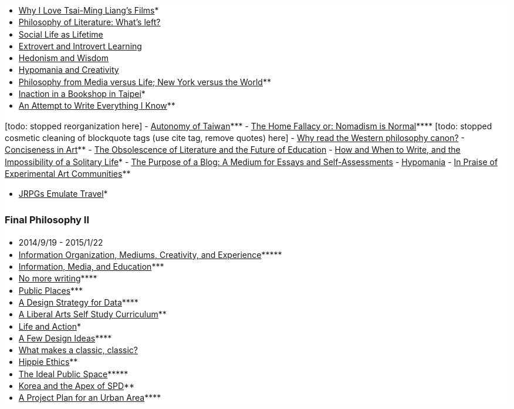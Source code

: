 


  * [Why I Love Tsai-Ming Liang’s Films](http://www.rahilpatel.com/blog/why-i-love-tsai-ming-liangs-films)*
  * [Philosophy of Literature: What’s left?](http://www.rahilpatel.com/blog/philosophy-of-literature-whats-left)
  * [Social Life as Lifetime](http://www.rahilpatel.com/blog/social-life-as-lifetime)
  * [Extrovert and Introvert Learning](http://www.rahilpatel.com/blog/extrovert-and-introvert-learning)
  * [Hedonism and Wisdom](http://www.rahilpatel.com/blog/hedonism-and-wisdom)
  * [Hypomania and Creativity](http://www.rahilpatel.com/blog/hypomania-and-creativity)
  * [Philosophy from Media versus Life; New York versus the World](http://www.rahilpatel.com/blog/philosophy-from-media-versus-life-new-york-versus-the-world)**
  * [Inaction in a Bookshop in Taipei](http://www.rahilpatel.com/blog/inaction-in-a-bookshop-in-taipei)*
  * [An Attempt to Write Everything I Know](http://www.rahilpatel.com/blog/an-attempt-to-write-everything-i-know)**






[todo: stopped reorganization here]  - [Autonomy of Taiwan](http://www.rahilpatel.com/blog/autonomy-of-taiwan)***  - [The Home Fallacy or: Nomadism is Normal](http://www.rahilpatel.com/blog/the-home-fallacy-or-nomadism-is-normal)****  [todo: stopped cosmetic cleaning of blockquote tags (use cite tag, remove quotes) here]  - [Why read the Western philosophy canon?](http://www.rahilpatel.com/blog/why-read-the-western-philosophy-canon)  - [Conciseness in Art](http://www.rahilpatel.com/blog/conciseness-in-art)**  - [The Obsolescence of Literature and the Future of Education](http://www.rahilpatel.com/blog/the-obsolescence-of-literature-and-the-future-of-education)  - [How and When to Write, and the Impossibility of a Solitary Life](http://www.rahilpatel.com/blog/how-and-when-to-write-and-the-impossibility-of-a-solitary-life)*  - [The Purpose of a Blog: A Medium for Essays and Self-Assessments](http://www.rahilpatel.com/blog/the-purpose-of-a-blog-a-medium-for-essays-and-self-assessments)  - [Hypomania](http://www.rahilpatel.com/blog/hypomania)  - [In Praise of Experimental Art Communities](http://www.rahilpatel.com/blog/in-praise-of-experimental-art-communities)**







  * [JRPGs Emulate Travel](http://www.rahilpatel.com/blog/jrpgs-emulate-travel)*






### Final Philosophy II







  * 2014/9/19 - 2015/1/22
  * [Information Organization, Mediums, Creativity, and Experience](http://www.rahilpatel.com/blog/information-organization-mediums-creativity-and-experience)*****
  * [Information, Media, and Education](http://www.rahilpatel.com/blog/information-media-and-education)***
  * [No more writing](http://www.rahilpatel.com/blog/no-more-writing)****
  * [Public Places](http://www.rahilpatel.com/blog/public-places)***
  * [A Design Strategy for Data](http://www.rahilpatel.com/blog/a-design-strategy-for-data)****
  * [A Liberal Arts Self Study Curriculum](http://www.rahilpatel.com/blog/a-liberal-arts-self-study-curriculum)**
  * [Life and Action](http://www.rahilpatel.com/blog/life-and-action)*
  * [A Few Design Ideas](http://www.rahilpatel.com/blog/category/art-2/new-media)****
  * [What makes a classic, classic?](http://www.rahilpatel.com/blog/what-makes-a-classic-classic)
  * [Hippie Ethics](http://www.rahilpatel.com/blog/hippie-ethics)**
  * [The Ideal Public Space](http://www.rahilpatel.com/blog/the-ideal-public-space)*****
  * [Korea and the Apex of SPD](http://www.rahilpatel.com/blog/korea-and-the-apex-of-spd)**
  * [A Project Plan for an Urban Area](http://www.rahilpatel.com/blog/a-project-plan-for-an-urban-area)****